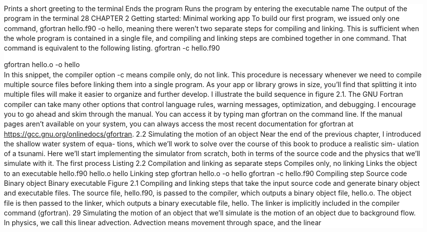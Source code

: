 Prints a short greeting 
to the terminal
Ends the program
Runs the program by entering 
the executable name
The output of the 
program in the terminal
28
CHAPTER 2
Getting started: Minimal working app
To build our first program, we issued only one command, gfortran hello.f90 -o
hello, meaning there weren’t two separate steps for compiling and linking. This is
sufficient when the whole program is contained in a single file, and compiling and
linking steps are combined together in one command. That command is equivalent to
the following listing.
gfortran -c hello.f90
   
gfortran hello.o -o hello    
In this snippet, the compiler option -c means compile only, do not link. This procedure
is necessary whenever we need to compile multiple source files before linking them
into a single program. As your app or library grows in size, you’ll find that splitting it
into multiple files will make it easier to organize and further develop.
 I illustrate the build sequence in figure 2.1.
The GNU Fortran compiler can take many other options that control language rules,
warning messages, optimization, and debugging. I encourage you to go ahead and
skim through the manual. You can access it by typing man gfortran on the command
line. If the manual pages aren’t available on your system, you can always access the
most recent documentation for gfortran at https://gcc.gnu.org/onlinedocs/gfortran. 
2.2
Simulating the motion of an object
Near the end of the previous chapter, I introduced the shallow water system of equa-
tions, which we’ll work to solve over the course of this book to produce a realistic sim-
ulation of a tsunami. Here we’ll start implementing the simulator from scratch, both
in terms of the source code and the physics that we’ll simulate with it. The first process
Listing 2.2
Compilation and linking as separate steps
Compiles only, no linking
Links the object 
to an executable
hello.f90
hello.o
hello
Linking step
gfortran hello.o -o hello
gfortran -c hello.f90
Compiling step
Source code
Binary object
Binary executable
Figure 2.1
Compiling and linking steps 
that take the input source code and 
generate binary object and executable 
files. The source file, hello.f90, is passed 
to the compiler, which outputs a binary 
object file, hello.o. The object file is then 
passed to the linker, which outputs a 
binary executable file, hello. The linker is 
implicitly included in the compiler 
command (gfortran).
29
Simulating the motion of an object
that we’ll simulate is the motion of an object due to background flow. In physics, we
call this linear advection. Advection means movement through space, and the linear